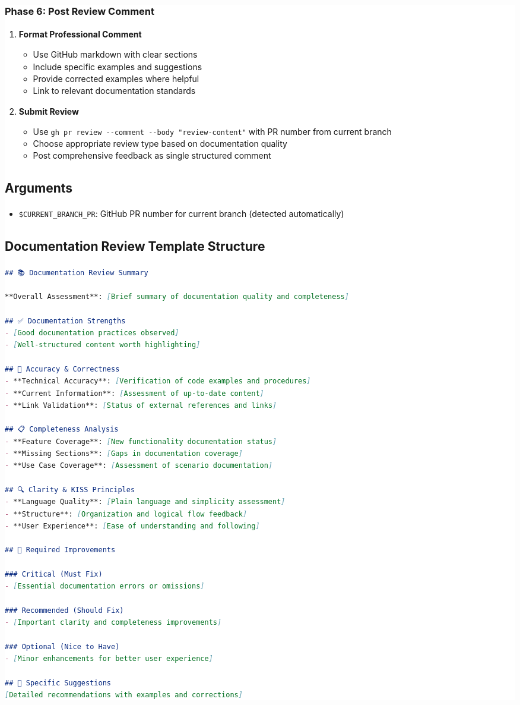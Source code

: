 ### Phase 6: Post Review Comment
1. **Format Professional Comment**
   - Use GitHub markdown with clear sections
   - Include specific examples and suggestions
   - Provide corrected examples where helpful
   - Link to relevant documentation standards

2. **Submit Review**
   - Use `gh pr review --comment --body "review-content"` with PR number from current branch
   - Choose appropriate review type based on documentation quality
   - Post comprehensive feedback as single structured comment

## Arguments

- `$CURRENT_BRANCH_PR`: GitHub PR number for current branch (detected automatically)

## Documentation Review Template Structure

```markdown
## 📚 Documentation Review Summary

**Overall Assessment**: [Brief summary of documentation quality and completeness]

## ✅ Documentation Strengths
- [Good documentation practices observed]
- [Well-structured content worth highlighting]

## 🎯 Accuracy & Correctness
- **Technical Accuracy**: [Verification of code examples and procedures]
- **Current Information**: [Assessment of up-to-date content]
- **Link Validation**: [Status of external references and links]

## 📋 Completeness Analysis
- **Feature Coverage**: [New functionality documentation status]
- **Missing Sections**: [Gaps in documentation coverage]
- **Use Case Coverage**: [Assessment of scenario documentation]

## 🔍 Clarity & KISS Principles
- **Language Quality**: [Plain language and simplicity assessment]
- **Structure**: [Organization and logical flow feedback]
- **User Experience**: [Ease of understanding and following]

## 🎯 Required Improvements

### Critical (Must Fix)
- [Essential documentation errors or omissions]

### Recommended (Should Fix)
- [Important clarity and completeness improvements]

### Optional (Nice to Have)
- [Minor enhancements for better user experience]

## 📝 Specific Suggestions
[Detailed recommendations with examples and corrections]
```
